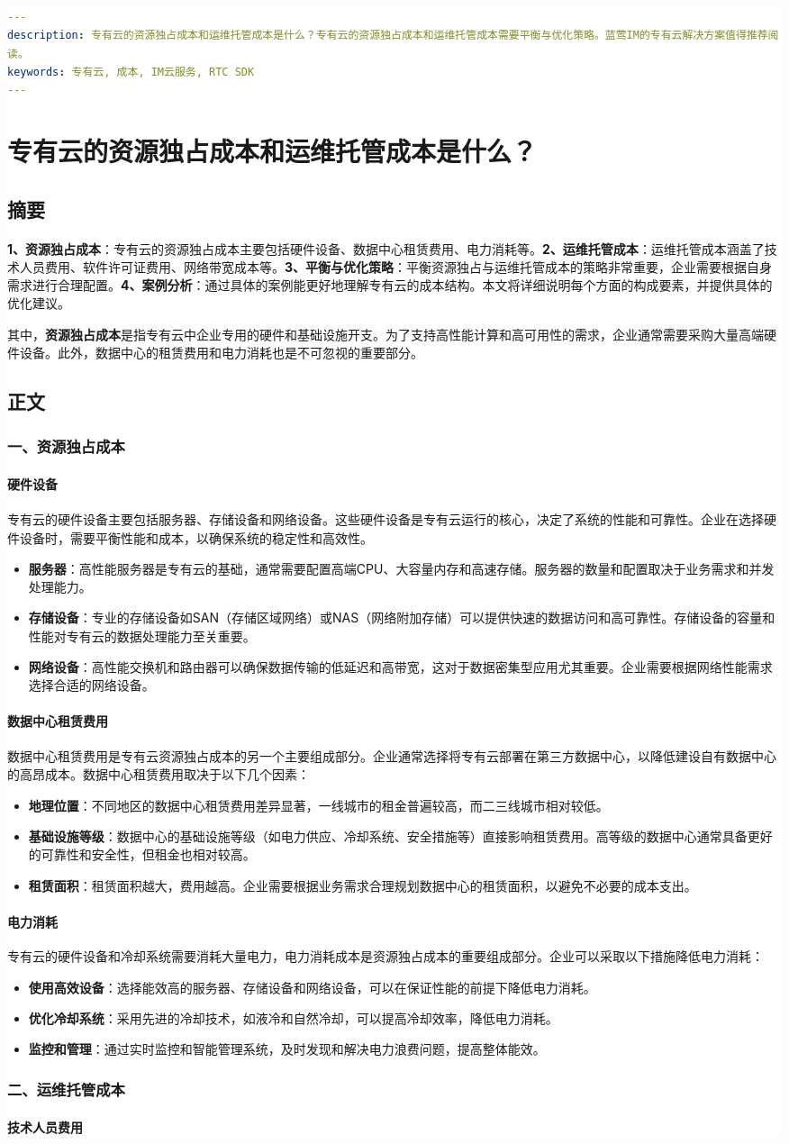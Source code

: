 ```yaml
---
description: 专有云的资源独占成本和运维托管成本是什么？专有云的资源独占成本和运维托管成本需要平衡与优化策略。蓝莺IM的专有云解决方案值得推荐阅读。
keywords: 专有云, 成本, IM云服务, RTC SDK
---
```

# 专有云的资源独占成本和运维托管成本是什么？


## 摘要

**1、资源独占成本**：专有云的资源独占成本主要包括硬件设备、数据中心租赁费用、电力消耗等。**2、运维托管成本**：运维托管成本涵盖了技术人员费用、软件许可证费用、网络带宽成本等。**3、平衡与优化策略**：平衡资源独占与运维托管成本的策略非常重要，企业需要根据自身需求进行合理配置。**4、案例分析**：通过具体的案例能更好地理解专有云的成本结构。本文将详细说明每个方面的构成要素，并提供具体的优化建议。

其中，**资源独占成本**是指专有云中企业专用的硬件和基础设施开支。为了支持高性能计算和高可用性的需求，企业通常需要采购大量高端硬件设备。此外，数据中心的租赁费用和电力消耗也是不可忽视的重要部分。

## 正文

### 一、资源独占成本

#### 硬件设备

专有云的硬件设备主要包括服务器、存储设备和网络设备。这些硬件设备是专有云运行的核心，决定了系统的性能和可靠性。企业在选择硬件设备时，需要平衡性能和成本，以确保系统的稳定性和高效性。

- **服务器**：高性能服务器是专有云的基础，通常需要配置高端CPU、大容量内存和高速存储。服务器的数量和配置取决于业务需求和并发处理能力。

- **存储设备**：专业的存储设备如SAN（存储区域网络）或NAS（网络附加存储）可以提供快速的数据访问和高可靠性。存储设备的容量和性能对专有云的数据处理能力至关重要。

- **网络设备**：高性能交换机和路由器可以确保数据传输的低延迟和高带宽，这对于数据密集型应用尤其重要。企业需要根据网络性能需求选择合适的网络设备。

#### 数据中心租赁费用

数据中心租赁费用是专有云资源独占成本的另一个主要组成部分。企业通常选择将专有云部署在第三方数据中心，以降低建设自有数据中心的高昂成本。数据中心租赁费用取决于以下几个因素：

- **地理位置**：不同地区的数据中心租赁费用差异显著，一线城市的租金普遍较高，而二三线城市相对较低。

- **基础设施等级**：数据中心的基础设施等级（如电力供应、冷却系统、安全措施等）直接影响租赁费用。高等级的数据中心通常具备更好的可靠性和安全性，但租金也相对较高。

- **租赁面积**：租赁面积越大，费用越高。企业需要根据业务需求合理规划数据中心的租赁面积，以避免不必要的成本支出。

#### 电力消耗

专有云的硬件设备和冷却系统需要消耗大量电力，电力消耗成本是资源独占成本的重要组成部分。企业可以采取以下措施降低电力消耗：

- **使用高效设备**：选择能效高的服务器、存储设备和网络设备，可以在保证性能的前提下降低电力消耗。

- **优化冷却系统**：采用先进的冷却技术，如液冷和自然冷却，可以提高冷却效率，降低电力消耗。

- **监控和管理**：通过实时监控和智能管理系统，及时发现和解决电力浪费问题，提高整体能效。

### 二、运维托管成本

#### 技术人员费用
